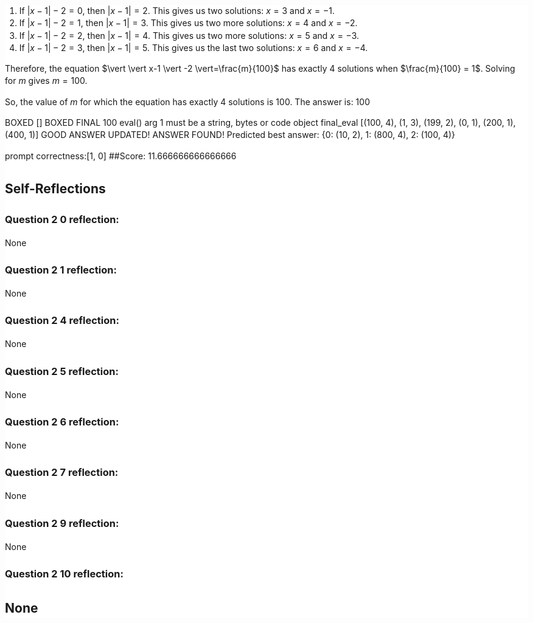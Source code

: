 1. If $\vert x-1 \vert -2 = 0$, then $\vert x-1 \vert = 2$. This gives us two solutions: $x = 3$ and $x = -1$.
2. If $\vert x-1 \vert -2 = 1$, then $\vert x-1 \vert = 3$. This gives us two more solutions: $x = 4$ and $x = -2$.
3. If $\vert x-1 \vert -2 = 2$, then $\vert x-1 \vert = 4$. This gives us two more solutions: $x = 5$ and $x = -3$.
4. If $\vert x-1 \vert -2 = 3$, then $\vert x-1 \vert = 5$. This gives us the last two solutions: $x = 6$ and $x = -4$.

Therefore, the equation $\vert \vert x-1 \vert -2 \vert=\frac{m}{100}$ has exactly 4 solutions when $\frac{m}{100} = 1$. Solving for $m$ gives $m = 100$.

So, the value of $m$ for which the equation has exactly 4 solutions is $100$. The answer is: $100$

BOXED []
BOXED FINAL 100
eval() arg 1 must be a string, bytes or code object final_eval
[(100, 4), (1, 3), (199, 2), (0, 1), (200, 1), (400, 1)]
GOOD ANSWER UPDATED!
ANSWER FOUND!
Predicted best answer: {0: (10, 2), 1: (800, 4), 2: (100, 4)}

prompt correctness:[1, 0]
##Score: 11.666666666666666

## Self-Reflections

### Question 2 0 reflection:
None
### Question 2 1 reflection:
None
### Question 2 4 reflection:
None
### Question 2 5 reflection:
None
### Question 2 6 reflection:
None
### Question 2 7 reflection:
None
### Question 2 9 reflection:
None
### Question 2 10 reflection:
None
---
